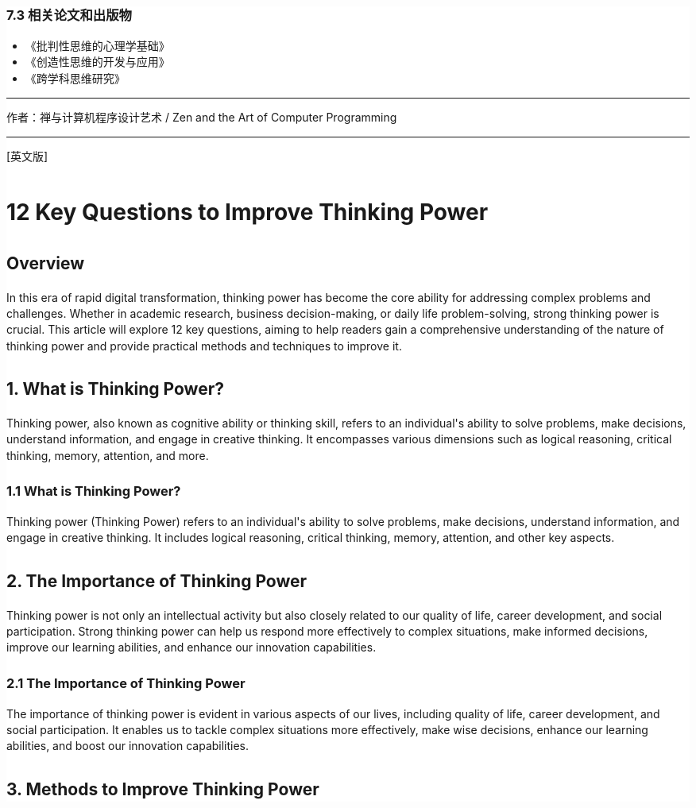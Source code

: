 ### 7.3 相关论文和出版物

- 《批判性思维的心理学基础》
- 《创造性思维的开发与应用》
- 《跨学科思维研究》

---

作者：禅与计算机程序设计艺术 / Zen and the Art of Computer Programming

---

[英文版]  
# 12 Key Questions to Improve Thinking Power

## Overview

In this era of rapid digital transformation, thinking power has become the core ability for addressing complex problems and challenges. Whether in academic research, business decision-making, or daily life problem-solving, strong thinking power is crucial. This article will explore 12 key questions, aiming to help readers gain a comprehensive understanding of the nature of thinking power and provide practical methods and techniques to improve it.

## 1. What is Thinking Power?

Thinking power, also known as cognitive ability or thinking skill, refers to an individual's ability to solve problems, make decisions, understand information, and engage in creative thinking. It encompasses various dimensions such as logical reasoning, critical thinking, memory, attention, and more.

### 1.1 What is Thinking Power?

Thinking power (Thinking Power) refers to an individual's ability to solve problems, make decisions, understand information, and engage in creative thinking. It includes logical reasoning, critical thinking, memory, attention, and other key aspects.

## 2. The Importance of Thinking Power

Thinking power is not only an intellectual activity but also closely related to our quality of life, career development, and social participation. Strong thinking power can help us respond more effectively to complex situations, make informed decisions, improve our learning abilities, and enhance our innovation capabilities.

### 2.1 The Importance of Thinking Power

The importance of thinking power is evident in various aspects of our lives, including quality of life, career development, and social participation. It enables us to tackle complex situations more effectively, make wise decisions, enhance our learning abilities, and boost our innovation capabilities.

## 3. Methods to Improve Thinking Power
